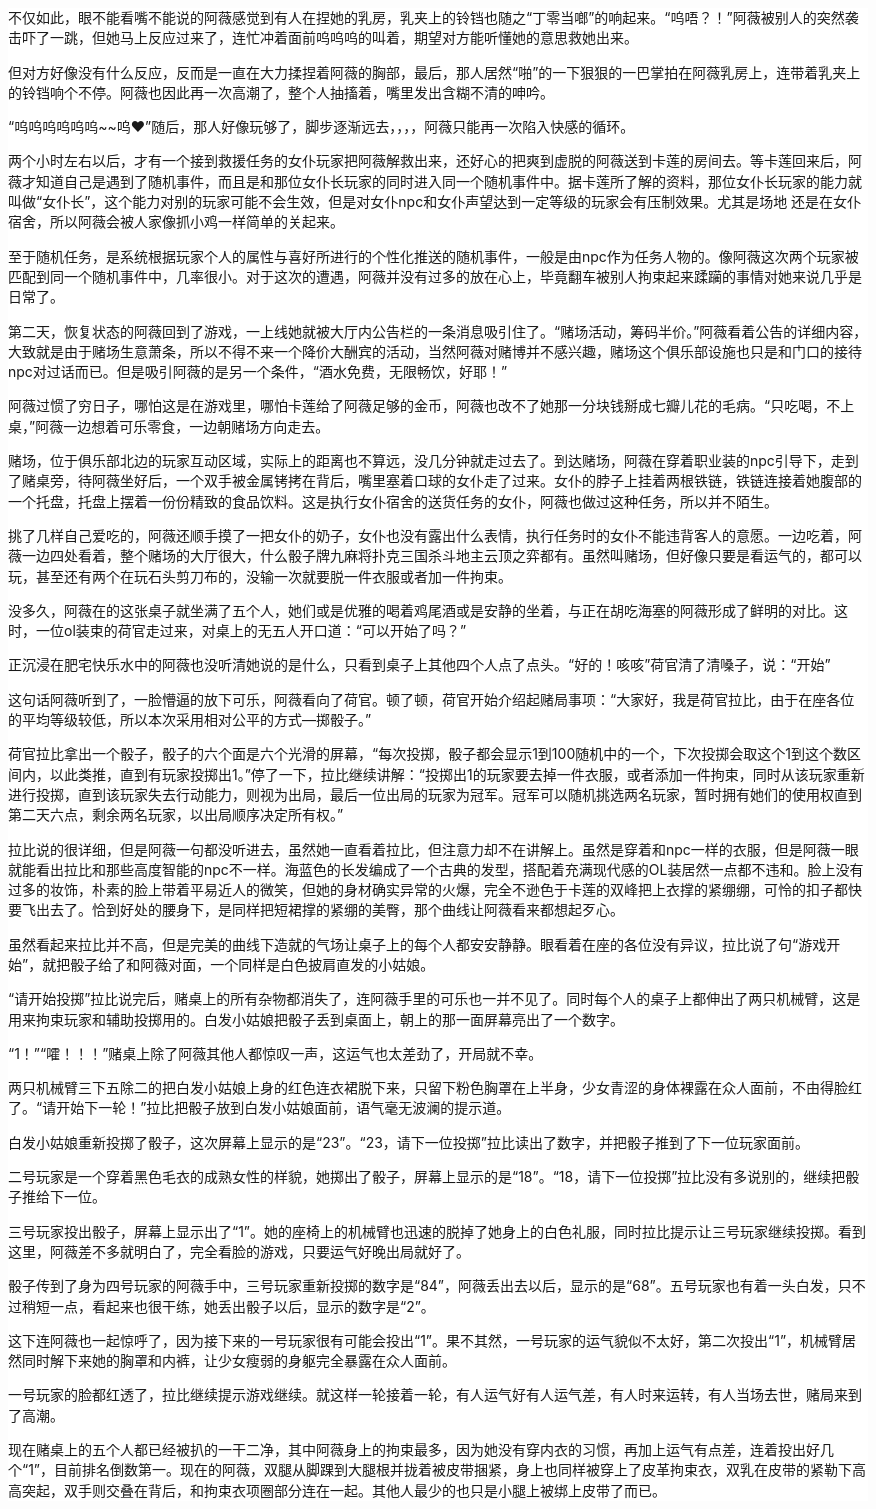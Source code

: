 不仅如此，眼不能看嘴不能说的阿薇感觉到有人在捏她的乳房，乳夹上的铃铛也随之“丁零当啷”的响起来。“呜唔？！”阿薇被别人的突然袭击吓了一跳，但她马上反应过来了，连忙冲着面前呜呜呜的叫着，期望对方能听懂她的意思救她出来。

但对方好像没有什么反应，反而是一直在大力揉捏着阿薇的胸部，最后，那人居然“啪”的一下狠狠的一巴掌拍在阿薇乳房上，连带着乳夹上的铃铛响个不停。阿薇也因此再一次高潮了，整个人抽搐着，嘴里发出含糊不清的呻吟。

“呜呜呜呜呜呜~~呜♥”随后，那人好像玩够了，脚步逐渐远去，，，，阿薇只能再一次陷入快感的循环。

两个小时左右以后，才有一个接到救援任务的女仆玩家把阿薇解救出来，还好心的把爽到虚脱的阿薇送到卡莲的房间去。等卡莲回来后，阿薇才知道自己是遇到了随机事件，而且是和那位女仆长玩家的同时进入同一个随机事件中。据卡莲所了解的资料，那位女仆长玩家的能力就叫做“女仆长”，这个能力对别的玩家可能不会生效，但是对女仆npc和女仆声望达到一定等级的玩家会有压制效果。尤其是场地 还是在女仆宿舍，所以阿薇会被人家像抓小鸡一样简单的关起来。

至于随机任务，是系统根据玩家个人的属性与喜好所进行的个性化推送的随机事件，一般是由npc作为任务人物的。像阿薇这次两个玩家被匹配到同一个随机事件中，几率很小。对于这次的遭遇，阿薇并没有过多的放在心上，毕竟翻车被别人拘束起来蹂躏的事情对她来说几乎是日常了。

第二天，恢复状态的阿薇回到了游戏，一上线她就被大厅内公告栏的一条消息吸引住了。“赌场活动，筹码半价。”阿薇看着公告的详细内容，大致就是由于赌场生意萧条，所以不得不来一个降价大酬宾的活动，当然阿薇对赌博并不感兴趣，赌场这个俱乐部设施也只是和门口的接待npc对过话而已。但是吸引阿薇的是另一个条件，“酒水免费，无限畅饮，好耶！”

阿薇过惯了穷日子，哪怕这是在游戏里，哪怕卡莲给了阿薇足够的金币，阿薇也改不了她那一分块钱掰成七瓣儿花的毛病。“只吃喝，不上桌，”阿薇一边想着可乐零食，一边朝赌场方向走去。

赌场，位于俱乐部北边的玩家互动区域，实际上的距离也不算远，没几分钟就走过去了。到达赌场，阿薇在穿着职业装的npc引导下，走到了赌桌旁，待阿薇坐好后，一个双手被金属铐拷在背后，嘴里塞着口球的女仆走了过来。女仆的脖子上挂着两根铁链，铁链连接着她腹部的一个托盘，托盘上摆着一份份精致的食品饮料。这是执行女仆宿舍的送货任务的女仆，阿薇也做过这种任务，所以并不陌生。

挑了几样自己爱吃的，阿薇还顺手摸了一把女仆的奶子，女仆也没有露出什么表情，执行任务时的女仆不能违背客人的意愿。一边吃着，阿薇一边四处看着，整个赌场的大厅很大，什么骰子牌九麻将扑克三国杀斗地主云顶之弈都有。虽然叫赌场，但好像只要是看运气的，都可以玩，甚至还有两个在玩石头剪刀布的，没输一次就要脱一件衣服或者加一件拘束。

没多久，阿薇在的这张桌子就坐满了五个人，她们或是优雅的喝着鸡尾酒或是安静的坐着，与正在胡吃海塞的阿薇形成了鲜明的对比。这时，一位ol装束的荷官走过来，对桌上的无五人开口道：“可以开始了吗？”

正沉浸在肥宅快乐水中的阿薇也没听清她说的是什么，只看到桌子上其他四个人点了点头。“好的！咳咳”荷官清了清嗓子，说：“开始”

这句话阿薇听到了，一脸懵逼的放下可乐，阿薇看向了荷官。顿了顿，荷官开始介绍起赌局事项：“大家好，我是荷官拉比，由于在座各位的平均等级较低，所以本次采用相对公平的方式—掷骰子。”

荷官拉比拿出一个骰子，骰子的六个面是六个光滑的屏幕，“每次投掷，骰子都会显示1到100随机中的一个，下次投掷会取这个1到这个数区间内，以此类推，直到有玩家投掷出1。”停了一下，拉比继续讲解：“投掷出1的玩家要去掉一件衣服，或者添加一件拘束，同时从该玩家重新进行投掷，直到该玩家失去行动能力，则视为出局，最后一位出局的玩家为冠军。冠军可以随机挑选两名玩家，暂时拥有她们的使用权直到第二天六点，剩余两名玩家，以出局顺序决定所有权。”

拉比说的很详细，但是阿薇一句都没听进去，虽然她一直看着拉比，但注意力却不在讲解上。虽然是穿着和npc一样的衣服，但是阿薇一眼就能看出拉比和那些高度智能的npc不一样。海蓝色的长发编成了一个古典的发型，搭配着充满现代感的OL装居然一点都不违和。脸上没有过多的妆饰，朴素的脸上带着平易近人的微笑，但她的身材确实异常的火爆，完全不逊色于卡莲的双峰把上衣撑的紧绷绷，可怜的扣子都快要飞出去了。恰到好处的腰身下，是同样把短裙撑的紧绷的美臀，那个曲线让阿薇看来都想起歹心。

虽然看起来拉比并不高，但是完美的曲线下造就的气场让桌子上的每个人都安安静静。眼看着在座的各位没有异议，拉比说了句“游戏开始”，就把骰子给了和阿薇对面，一个同样是白色披肩直发的小姑娘。

“请开始投掷”拉比说完后，赌桌上的所有杂物都消失了，连阿薇手里的可乐也一并不见了。同时每个人的桌子上都伸出了两只机械臂，这是用来拘束玩家和辅助投掷用的。白发小姑娘把骰子丢到桌面上，朝上的那一面屏幕亮出了一个数字。

“1！”“嚯！！！”赌桌上除了阿薇其他人都惊叹一声，这运气也太差劲了，开局就不幸。

两只机械臂三下五除二的把白发小姑娘上身的红色连衣裙脱下来，只留下粉色胸罩在上半身，少女青涩的身体裸露在众人面前，不由得脸红了。“请开始下一轮！”拉比把骰子放到白发小姑娘面前，语气毫无波澜的提示道。

白发小姑娘重新投掷了骰子，这次屏幕上显示的是“23”。“23，请下一位投掷”拉比读出了数字，并把骰子推到了下一位玩家面前。

二号玩家是一个穿着黑色毛衣的成熟女性的样貌，她掷出了骰子，屏幕上显示的是“18”。“18，请下一位投掷”拉比没有多说别的，继续把骰子推给下一位。

三号玩家投出骰子，屏幕上显示出了“1”。她的座椅上的机械臂也迅速的脱掉了她身上的白色礼服，同时拉比提示让三号玩家继续投掷。看到这里，阿薇差不多就明白了，完全看脸的游戏，只要运气好晚出局就好了。

骰子传到了身为四号玩家的阿薇手中，三号玩家重新投掷的数字是“84”，阿薇丢出去以后，显示的是“68”。五号玩家也有着一头白发，只不过稍短一点，看起来也很干练，她丢出骰子以后，显示的数字是“2”。

这下连阿薇也一起惊呼了，因为接下来的一号玩家很有可能会投出“1”。果不其然，一号玩家的运气貌似不太好，第二次投出“1”，机械臂居然同时解下来她的胸罩和内裤，让少女瘦弱的身躯完全暴露在众人面前。

一号玩家的脸都红透了，拉比继续提示游戏继续。就这样一轮接着一轮，有人运气好有人运气差，有人时来运转，有人当场去世，赌局来到了高潮。

现在赌桌上的五个人都已经被扒的一干二净，其中阿薇身上的拘束最多，因为她没有穿内衣的习惯，再加上运气有点差，连着投出好几个“1”，目前排名倒数第一。现在的阿薇，双腿从脚踝到大腿根并拢着被皮带捆紧，身上也同样被穿上了皮革拘束衣，双乳在皮带的紧勒下高高突起，双手则交叠在背后，和拘束衣项圈部分连在一起。其他人最少的也只是小腿上被绑上皮带了而已。
